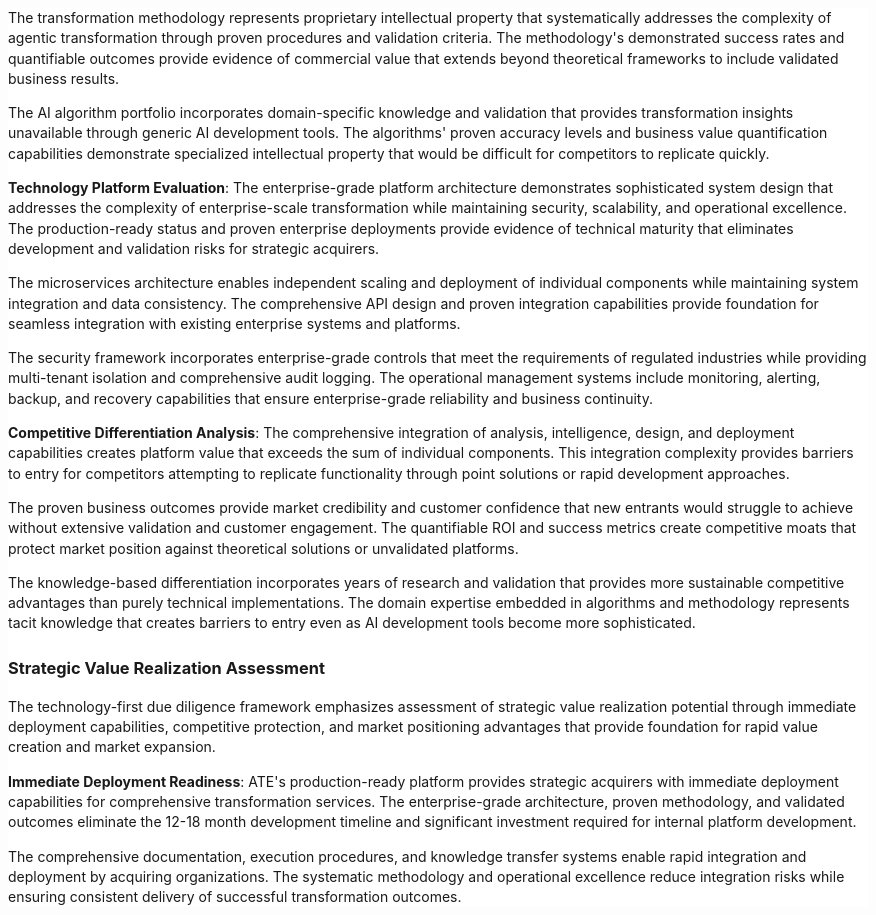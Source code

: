 The transformation methodology represents proprietary intellectual property that systematically addresses the complexity of agentic transformation through proven procedures and validation criteria. The methodology's demonstrated success rates and quantifiable outcomes provide evidence of commercial value that extends beyond theoretical frameworks to include validated business results.

The AI algorithm portfolio incorporates domain-specific knowledge and validation that provides transformation insights unavailable through generic AI development tools. The algorithms' proven accuracy levels and business value quantification capabilities demonstrate specialized intellectual property that would be difficult for competitors to replicate quickly.

**Technology Platform Evaluation**: The enterprise-grade platform architecture demonstrates sophisticated system design that addresses the complexity of enterprise-scale transformation while maintaining security, scalability, and operational excellence. The production-ready status and proven enterprise deployments provide evidence of technical maturity that eliminates development and validation risks for strategic acquirers.

The microservices architecture enables independent scaling and deployment of individual components while maintaining system integration and data consistency. The comprehensive API design and proven integration capabilities provide foundation for seamless integration with existing enterprise systems and platforms.

The security framework incorporates enterprise-grade controls that meet the requirements of regulated industries while providing multi-tenant isolation and comprehensive audit logging. The operational management systems include monitoring, alerting, backup, and recovery capabilities that ensure enterprise-grade reliability and business continuity.

**Competitive Differentiation Analysis**: The comprehensive integration of analysis, intelligence, design, and deployment capabilities creates platform value that exceeds the sum of individual components. This integration complexity provides barriers to entry for competitors attempting to replicate functionality through point solutions or rapid development approaches.

The proven business outcomes provide market credibility and customer confidence that new entrants would struggle to achieve without extensive validation and customer engagement. The quantifiable ROI and success metrics create competitive moats that protect market position against theoretical solutions or unvalidated platforms.

The knowledge-based differentiation incorporates years of research and validation that provides more sustainable competitive advantages than purely technical implementations. The domain expertise embedded in algorithms and methodology represents tacit knowledge that creates barriers to entry even as AI development tools become more sophisticated.

### Strategic Value Realization Assessment

The technology-first due diligence framework emphasizes assessment of strategic value realization potential through immediate deployment capabilities, competitive protection, and market positioning advantages that provide foundation for rapid value creation and market expansion.

**Immediate Deployment Readiness**: ATE's production-ready platform provides strategic acquirers with immediate deployment capabilities for comprehensive transformation services. The enterprise-grade architecture, proven methodology, and validated outcomes eliminate the 12-18 month development timeline and significant investment required for internal platform development.

The comprehensive documentation, execution procedures, and knowledge transfer systems enable rapid integration and deployment by acquiring organizations. The systematic methodology and operational excellence reduce integration risks while ensuring consistent delivery of successful transformation outcomes.

